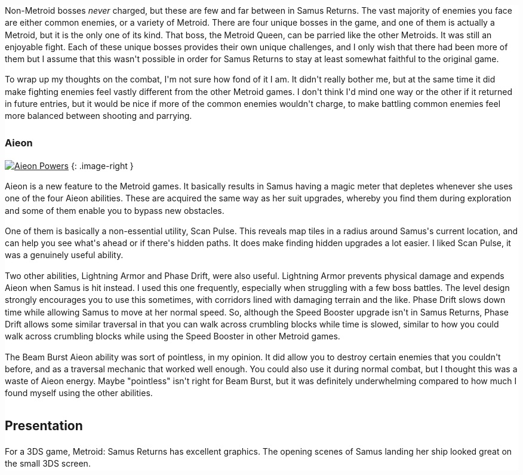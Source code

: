 Non-Metroid bosses *never* charged, but these are few and far between in Samus
Returns. The vast majority of enemies you face are either common enemies, or a
variety of Metroid. There are four unique bosses in the game, and one of them is
actually a Metroid, but it is the only one of its kind. That boss, the Metroid
Queen, can be parried like the other Metroids. It was still an enjoyable fight.
Each of these unique bosses provides their own unique challenges, and I only
wish that there had been more of them but I assume that this wasn't possible in
order for Samus Returns to stay at least somewhat faithful to the original game.

To wrap up my thoughts on the combat, I'm not sure how fond of it I am. It
didn't really bother me, but at the same time it did make fighting enemies feel
vastly different from the other Metroid games. I don't think I'd mind one way or
the other if it returned in future entries, but it would be nice if more of the
common enemies wouldn't charge, to make battling common enemies feel more
balanced between shooting and parrying.

### Aieon

[![Aieon Powers](https://i.imgur.com/0dBQZCMm.png)](https://i.imgur.com/0dBQZCM.png)
{: .image-right }

Aieon is a new feature to the Metroid games. It basically results in Samus
having a magic meter that depletes whenever she uses one of the four Aieon
abilities. These are acquired the same way as her suit upgrades, whereby you
find them during exploration and some of them enable you to bypass new
obstacles.

One of them is basically a non-essential utility, Scan Pulse. This reveals map
tiles in a radius around Samus's current location, and can help you see what's
ahead or if there's hidden paths. It does make finding hidden upgrades a lot
easier. I liked Scan Pulse, it was a genuinely useful ability.

Two other abilities, Lightning Armor and Phase Drift, were also useful.
Lightning Armor prevents physical damage and expends Aieon when Samus is hit
instead. I used this one frequently, especially when struggling with a few boss
battles. The level design strongly encourages you to use this sometimes, with
corridors lined with damaging terrain and the like. Phase Drift slows down time
while allowing Samus to move at her normal speed. So, although the Speed Booster
upgrade isn't in Samus Returns, Phase Drift allows some similar traversal in
that you can walk across crumbling blocks while time is slowed, similar to how
you could walk across crumbling blocks while using the Speed Booster in other
Metroid games.

The Beam Burst Aieon ability was sort of pointless, in my opinion. It did allow
you to destroy certain enemies that you couldn't before, and as a traversal
mechanic that worked well enough. You could also use it during normal combat,
but I thought this was a waste of Aieon energy. Maybe "pointless" isn't right
for Beam Burst, but it was definitely underwhelming compared to how much I found
myself using the other abilities.

## Presentation

For a 3DS game, Metroid: Samus Returns has excellent graphics. The opening
scenes of Samus landing her ship looked great on the small 3DS screen.

